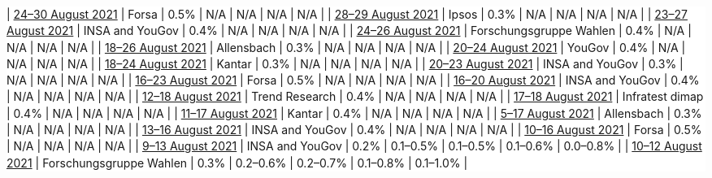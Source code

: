 | [24–30 August 2021](2021-08-30-Forsa.html) | Forsa | 0.5% | N/A | N/A | N/A | N/A |
| [28–29 August 2021](2021-08-29-Ipsos.html) | Ipsos | 0.3% | N/A | N/A | N/A | N/A |
| [23–27 August 2021](2021-08-27-INSAandYouGov.html) | INSA and YouGov | 0.4% | N/A | N/A | N/A | N/A |
| [24–26 August 2021](2021-08-26-ForschungsgruppeWahlen.html) | Forschungsgruppe Wahlen | 0.4% | N/A | N/A | N/A | N/A |
| [18–26 August 2021](2021-08-26-Allensbach.html) | Allensbach | 0.3% | N/A | N/A | N/A | N/A |
| [20–24 August 2021](2021-08-24-YouGov.html) | YouGov | 0.4% | N/A | N/A | N/A | N/A |
| [18–24 August 2021](2021-08-24-Kantar.html) | Kantar | 0.3% | N/A | N/A | N/A | N/A |
| [20–23 August 2021](2021-08-23-INSAandYouGov.html) | INSA and YouGov | 0.3% | N/A | N/A | N/A | N/A |
| [16–23 August 2021](2021-08-23-Forsa.html) | Forsa | 0.5% | N/A | N/A | N/A | N/A |
| [16–20 August 2021](2021-08-20-INSAandYouGov.html) | INSA and YouGov | 0.4% | N/A | N/A | N/A | N/A |
| [12–18 August 2021](2021-08-18-TrendResearch.html) | Trend Research | 0.4% | N/A | N/A | N/A | N/A |
| [17–18 August 2021](2021-08-18-Infratestdimap.html) | Infratest dimap | 0.4% | N/A | N/A | N/A | N/A |
| [11–17 August 2021](2021-08-17-Kantar.html) | Kantar | 0.4% | N/A | N/A | N/A | N/A |
| [5–17 August 2021](2021-08-17-Allensbach.html) | Allensbach | 0.3% | N/A | N/A | N/A | N/A |
| [13–16 August 2021](2021-08-16-INSAandYouGov.html) | INSA and YouGov | 0.4% | N/A | N/A | N/A | N/A |
| [10–16 August 2021](2021-08-16-Forsa.html) | Forsa | 0.5% | N/A | N/A | N/A | N/A |
| [9–13 August 2021](2021-08-13-INSAandYouGov.html) | INSA and YouGov | 0.2% | 0.1–0.5% | 0.1–0.5% | 0.1–0.6% | 0.0–0.8% |
| [10–12 August 2021](2021-08-12-ForschungsgruppeWahlen.html) | Forschungsgruppe Wahlen | 0.3% | 0.2–0.6% | 0.2–0.7% | 0.1–0.8% | 0.1–1.0% |
